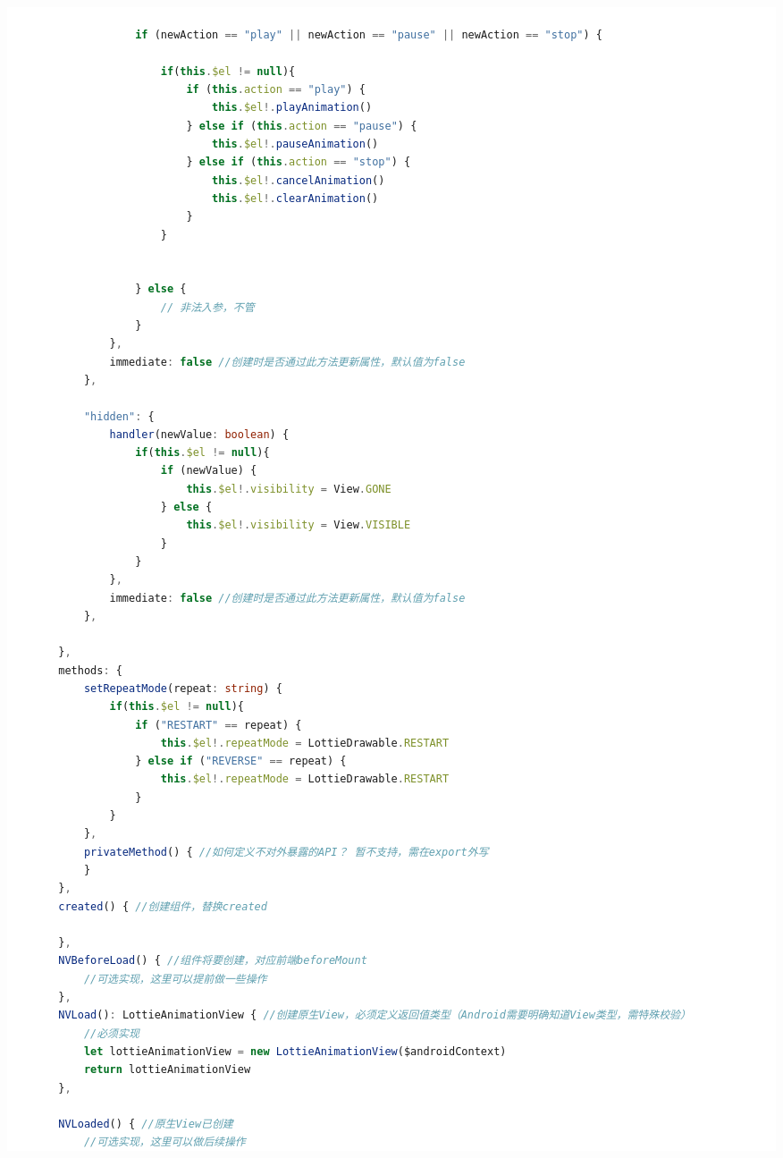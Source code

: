 ```ts

                    if (newAction == "play" || newAction == "pause" || newAction == "stop") {

						if(this.$el != null){
							if (this.action == "play") {
							    this.$el!.playAnimation()
							} else if (this.action == "pause") {
							    this.$el!.pauseAnimation()
							} else if (this.action == "stop") {
							    this.$el!.cancelAnimation()
							    this.$el!.clearAnimation()
							}
						}
                        

                    } else {
                        // 非法入参，不管
                    }
                },
                immediate: false //创建时是否通过此方法更新属性，默认值为false  
            },

            "hidden": {
                handler(newValue: boolean) {
					if(this.$el != null){
						if (newValue) {
						    this.$el!.visibility = View.GONE
						} else {
						    this.$el!.visibility = View.VISIBLE
						}
					}
                },
                immediate: false //创建时是否通过此方法更新属性，默认值为false  
            },

        },
        methods: {
            setRepeatMode(repeat: string) {
				if(this.$el != null){
					if ("RESTART" == repeat) {
					    this.$el!.repeatMode = LottieDrawable.RESTART
					} else if ("REVERSE" == repeat) {
					    this.$el!.repeatMode = LottieDrawable.RESTART
					}
				}
            },
            privateMethod() { //如何定义不对外暴露的API？ 暂不支持，需在export外写  
            }
        },
        created() { //创建组件，替换created  

        },
        NVBeforeLoad() { //组件将要创建，对应前端beforeMount  
            //可选实现，这里可以提前做一些操作  
        },
        NVLoad(): LottieAnimationView { //创建原生View，必须定义返回值类型（Android需要明确知道View类型，需特殊校验）  
            //必须实现  
            let lottieAnimationView = new LottieAnimationView($androidContext)
            return lottieAnimationView
        },
		
        NVLoaded() { //原生View已创建  
			//可选实现，这里可以做后续操作
```